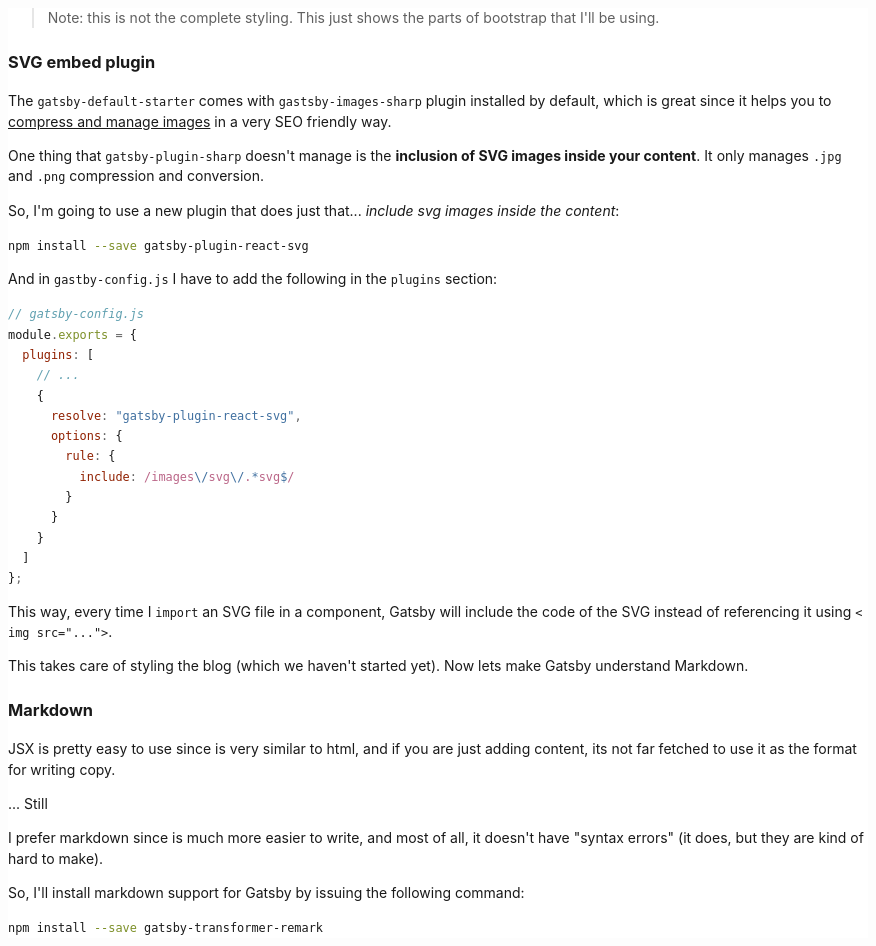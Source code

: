 > Note: this is not the complete styling. This just shows the parts of bootstrap that I'll be using.

### SVG embed plugin

The `gatsby-default-starter` comes with `gastsby-images-sharp` plugin installed by default, which is great since it helps you to [compress and manage images](https://github.com/lovell/sharp) in a very SEO friendly way.

One thing that `gatsby-plugin-sharp` doesn't manage is the **inclusion of SVG images inside your content**. It only manages `.jpg` and `.png` compression and conversion.

So, I'm going to use a new plugin that does just that... _include svg images inside the content_:

```bash
npm install --save gatsby-plugin-react-svg
```

And in `gastby-config.js` I have to add the following in the `plugins` section:

```js
// gatsby-config.js
module.exports = {
  plugins: [
    // ...
    {
      resolve: "gatsby-plugin-react-svg",
      options: {
        rule: {
          include: /images\/svg\/.*svg$/
        }
      }
    }
  ]
};
```

This way, every time I `import` an SVG file in a component, Gatsby will include the code of the SVG instead of referencing it using `<img src="...">`.

This takes care of styling the blog (which we haven't started yet). Now lets make Gatsby understand Markdown.

### Markdown

JSX is pretty easy to use since is very similar to html, and if you are just adding content, its not far fetched to use it as the format for writing copy.

... Still

I prefer markdown since is much more easier to write, and most of all, it doesn't have "syntax errors" (it does, but they are kind of hard to make).

So, I'll install markdown support for Gatsby by issuing the following command:

```bash
npm install --save gatsby-transformer-remark
```
